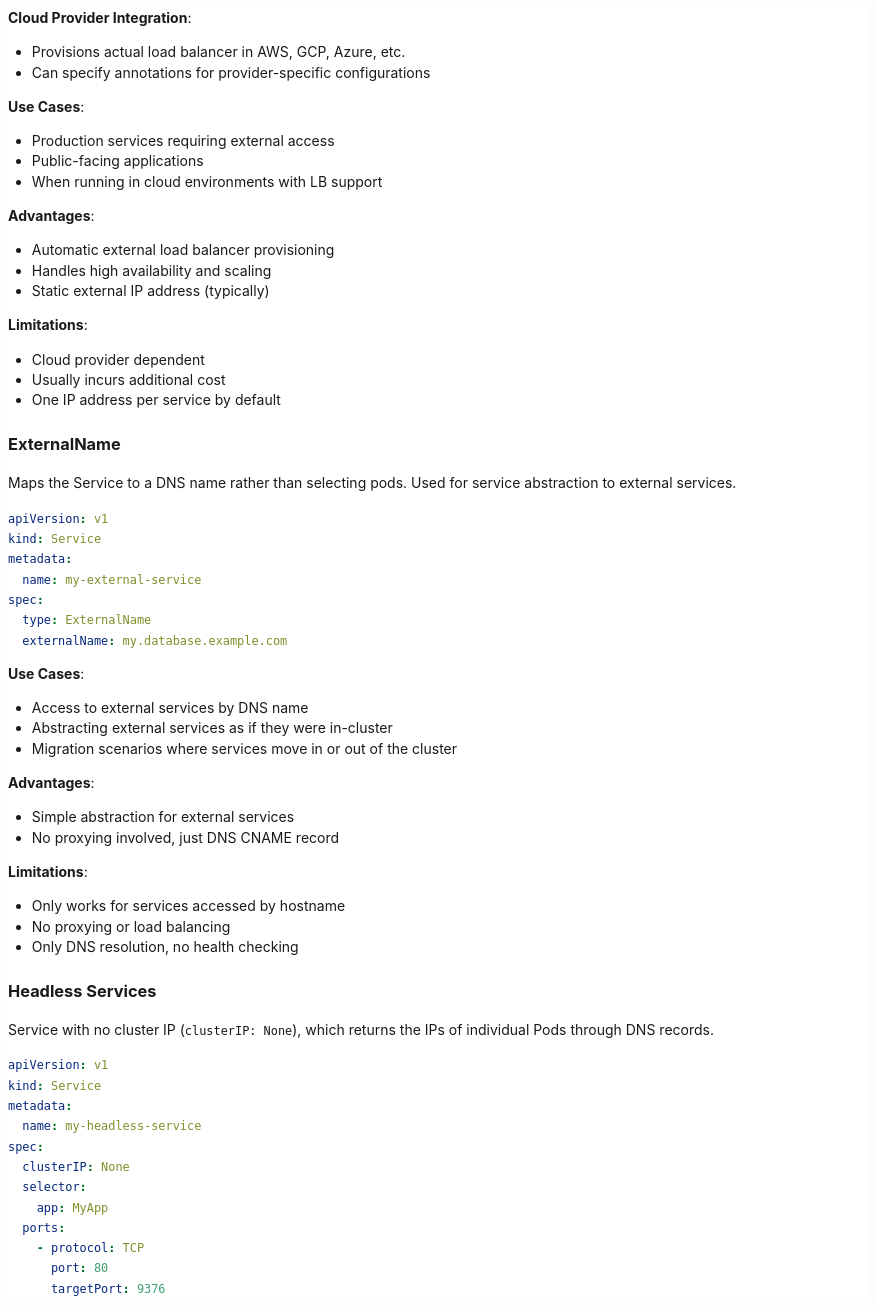 **Cloud Provider Integration**:
- Provisions actual load balancer in AWS, GCP, Azure, etc.
- Can specify annotations for provider-specific configurations

**Use Cases**:
- Production services requiring external access
- Public-facing applications
- When running in cloud environments with LB support

**Advantages**:
- Automatic external load balancer provisioning
- Handles high availability and scaling
- Static external IP address (typically)

**Limitations**:
- Cloud provider dependent
- Usually incurs additional cost
- One IP address per service by default

### ExternalName

Maps the Service to a DNS name rather than selecting pods. Used for service abstraction to external services.

```yaml
apiVersion: v1
kind: Service
metadata:
  name: my-external-service
spec:
  type: ExternalName
  externalName: my.database.example.com
```

**Use Cases**:
- Access to external services by DNS name
- Abstracting external services as if they were in-cluster
- Migration scenarios where services move in or out of the cluster

**Advantages**:
- Simple abstraction for external services
- No proxying involved, just DNS CNAME record

**Limitations**:
- Only works for services accessed by hostname
- No proxying or load balancing
- Only DNS resolution, no health checking

### Headless Services

Service with no cluster IP (`clusterIP: None`), which returns the IPs of individual Pods through DNS records.

```yaml
apiVersion: v1
kind: Service
metadata:
  name: my-headless-service
spec:
  clusterIP: None
  selector:
    app: MyApp
  ports:
    - protocol: TCP
      port: 80
      targetPort: 9376
```
